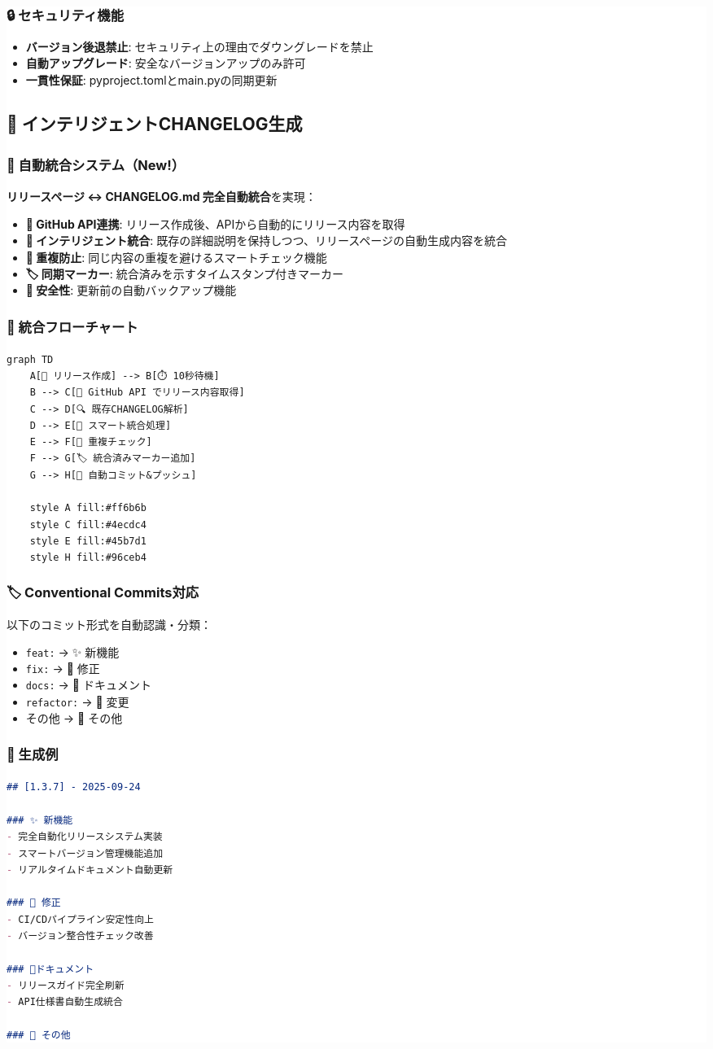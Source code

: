 ### 🔒 セキュリティ機能

- **バージョン後退禁止**: セキュリティ上の理由でダウングレードを禁止
- **自動アップグレード**: 安全なバージョンアップのみ許可
- **一貫性保証**: pyproject.tomlとmain.pyの同期更新

## 📝 インテリジェントCHANGELOG生成

### 🚀 自動統合システム（New!）

**リリースページ ↔ CHANGELOG.md 完全自動統合**を実現：

- **📡 GitHub API連携**: リリース作成後、APIから自動的にリリース内容を取得
- **🧠 インテリジェント統合**: 既存の詳細説明を保持しつつ、リリースページの自動生成内容を統合
- **🔄 重複防止**: 同じ内容の重複を避けるスマートチェック機能
- **🏷️ 同期マーカー**: 統合済みを示すタイムスタンプ付きマーカー
- **💾 安全性**: 更新前の自動バックアップ機能

### 🔄 統合フローチャート

```mermaid
graph TD
    A[🚀 リリース作成] --> B[⏱️ 10秒待機]
    B --> C[📡 GitHub API でリリース内容取得]
    C --> D[🔍 既存CHANGELOG解析]
    D --> E[🧠 スマート統合処理]
    E --> F[🔄 重複チェック]
    F --> G[🏷️ 統合済みマーカー追加]
    G --> H[💾 自動コミット&プッシュ]

    style A fill:#ff6b6b
    style C fill:#4ecdc4
    style E fill:#45b7d1
    style H fill:#96ceb4
```

### 🏷️ Conventional Commits対応

以下のコミット形式を自動認識・分類：

- `feat:` → ✨ 新機能
- `fix:` → 🐛 修正
- `docs:` → 📝 ドキュメント
- `refactor:` → 🔄 変更
- その他 → 🔧 その他

### 📄 生成例

```markdown
## [1.3.7] - 2025-09-24

### ✨ 新機能
- 完全自動化リリースシステム実装
- スマートバージョン管理機能追加
- リアルタイムドキュメント自動更新

### 🐛 修正
- CI/CDパイプライン安定性向上
- バージョン整合性チェック改善

### 📝ドキュメント
- リリースガイド完全刷新
- API仕様書自動生成統合

### 🔧 その他
```